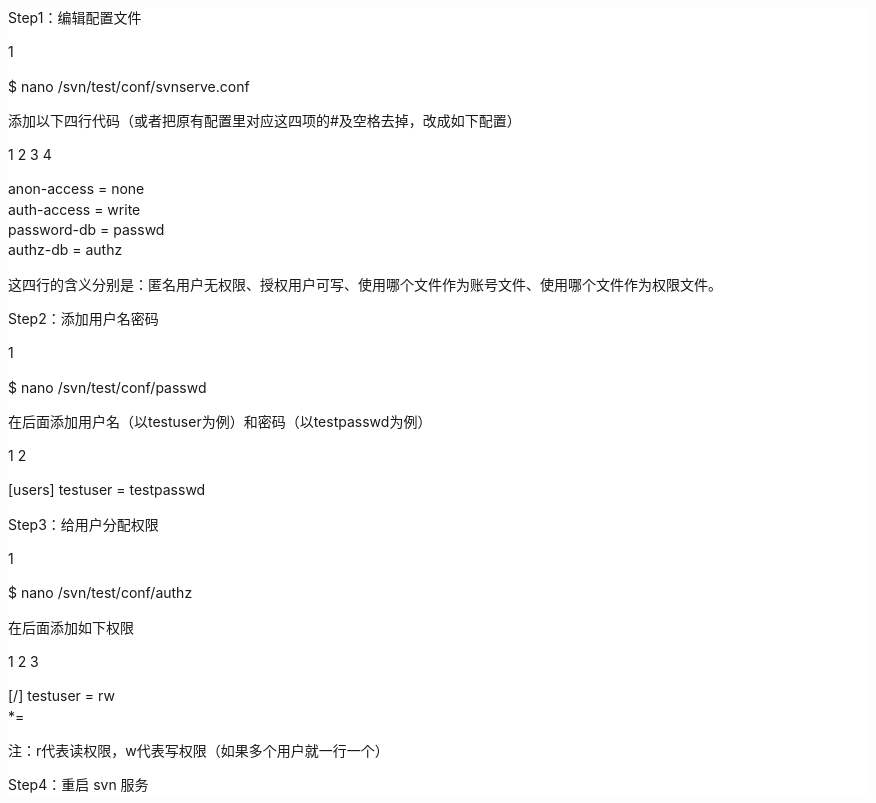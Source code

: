 Step1：编辑配置文件

1

	

$ nano /svn/test/conf/svnserve.conf

添加以下四行代码（或者把原有配置里对应这四项的#及空格去掉，改成如下配置）

1
2
3
4

	

anon-access = none      
auth-access = write     
password-db = passwd    
authz-db = authz    

这四行的含义分别是：匿名用户无权限、授权用户可写、使用哪个文件作为账号文件、使用哪个文件作为权限文件。

Step2：添加用户名密码

1

	

$ nano /svn/test/conf/passwd

在后面添加用户名（以testuser为例）和密码（以testpasswd为例）

1
2

	

[users]
testuser = testpasswd 

Step3：给用户分配权限

1

	

$ nano /svn/test/conf/authz

在后面添加如下权限

1
2
3

	

[/]
testuser = rw     
*=

注：r代表读权限，w代表写权限（如果多个用户就一行一个）

Step4：重启 svn 服务
